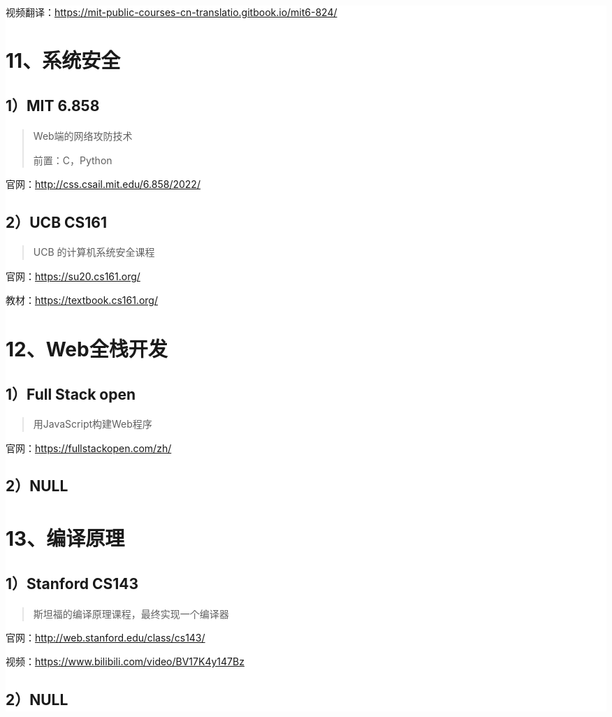 视频翻译：https://mit-public-courses-cn-translatio.gitbook.io/mit6-824/



# 11、系统安全

## 1）MIT 6.858

> Web端的网络攻防技术
>
> 前置：C，Python

官网：http://css.csail.mit.edu/6.858/2022/



## 2）UCB CS161

> UCB 的计算机系统安全课程

官网：https://su20.cs161.org/

教材：https://textbook.cs161.org/



# 12、Web全栈开发

## 1）Full Stack open

> 用JavaScript构建Web程序

官网：https://fullstackopen.com/zh/



## 2）NULL



# 13、编译原理

## 1）Stanford CS143

> 斯坦福的编译原理课程，最终实现一个编译器

官网：http://web.stanford.edu/class/cs143/

视频：https://www.bilibili.com/video/BV17K4y147Bz



## 2）NULL
